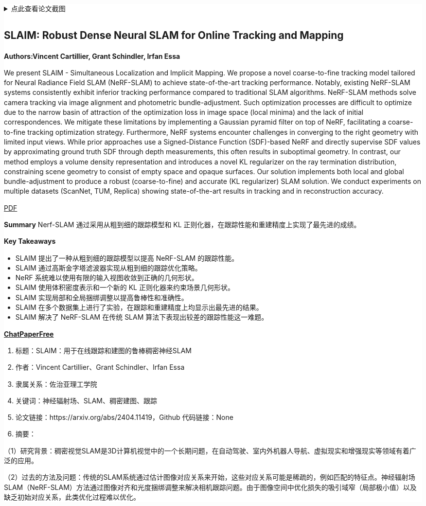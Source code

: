 
<details><summary>点此查看论文截图</summary></details>




## SLAIM: Robust Dense Neural SLAM for Online Tracking and Mapping

**Authors:Vincent Cartillier, Grant Schindler, Irfan Essa**

We present SLAIM - Simultaneous Localization and Implicit Mapping. We propose a novel coarse-to-fine tracking model tailored for Neural Radiance Field SLAM (NeRF-SLAM) to achieve state-of-the-art tracking performance. Notably, existing NeRF-SLAM systems consistently exhibit inferior tracking performance compared to traditional SLAM algorithms. NeRF-SLAM methods solve camera tracking via image alignment and photometric bundle-adjustment. Such optimization processes are difficult to optimize due to the narrow basin of attraction of the optimization loss in image space (local minima) and the lack of initial correspondences. We mitigate these limitations by implementing a Gaussian pyramid filter on top of NeRF, facilitating a coarse-to-fine tracking optimization strategy. Furthermore, NeRF systems encounter challenges in converging to the right geometry with limited input views. While prior approaches use a Signed-Distance Function (SDF)-based NeRF and directly supervise SDF values by approximating ground truth SDF through depth measurements, this often results in suboptimal geometry. In contrast, our method employs a volume density representation and introduces a novel KL regularizer on the ray termination distribution, constraining scene geometry to consist of empty space and opaque surfaces. Our solution implements both local and global bundle-adjustment to produce a robust (coarse-to-fine) and accurate (KL regularizer) SLAM solution. We conduct experiments on multiple datasets (ScanNet, TUM, Replica) showing state-of-the-art results in tracking and in reconstruction accuracy. 

[PDF](http://arxiv.org/abs/2404.11419v1) 

**Summary**
Nerf-SLAM 通过采用从粗到细的跟踪模型和 KL 正则化器，在跟踪性能和重建精度上实现了最先进的成绩。

**Key Takeaways**
- SLAIM 提出了一种从粗到细的跟踪模型以提高 NeRF-SLAM 的跟踪性能。
- SLAIM 通过高斯金字塔滤波器实现从粗到细的跟踪优化策略。
- NeRF 系统难以使用有限的输入视图收敛到正确的几何形状。
- SLAIM 使用体积密度表示和一个新的 KL 正则化器来约束场景几何形状。
- SLAIM 实现局部和全局捆绑调整以提高鲁棒性和准确性。
- SLAIM 在多个数据集上进行了实验，在跟踪和重建精度上均显示出最先进的结果。
- SLAIM 解决了 NeRF-SLAM 在传统 SLAM 算法下表现出较差的跟踪性能这一难题。

**[ChatPaperFree](https://huggingface.co/spaces/Kedreamix/ChatPaperFree)**

<ol>
<li>
<p>标题：SLAIM：用于在线跟踪和建图的鲁棒稠密神经SLAM</p>
</li>
<li>
<p>作者：Vincent Cartillier、Grant Schindler、Irfan Essa</p>
</li>
<li>
<p>隶属关系：佐治亚理工学院</p>
</li>
<li>
<p>关键词：神经辐射场、SLAM、稠密建图、跟踪</p>
</li>
<li>
<p>论文链接：https://arxiv.org/abs/2404.11419，Github 代码链接：None</p>
</li>
<li>
<p>摘要：</p>
</li>
</ol>
<p>（1）研究背景：稠密视觉SLAM是3D计算机视觉中的一个长期问题，在自动驾驶、室内外机器人导航、虚拟现实和增强现实等领域有着广泛的应用。</p>
<p>（2）过去的方法及问题：传统的SLAM系统通过估计图像对应关系来开始，这些对应关系可能是稀疏的，例如匹配的特征点。神经辐射场SLAM（NeRF-SLAM）方法通过图像对齐和光度捆绑调整来解决相机跟踪问题。由于图像空间中优化损失的吸引域窄（局部极小值）以及缺乏初始对应关系，此类优化过程难以优化。</p>